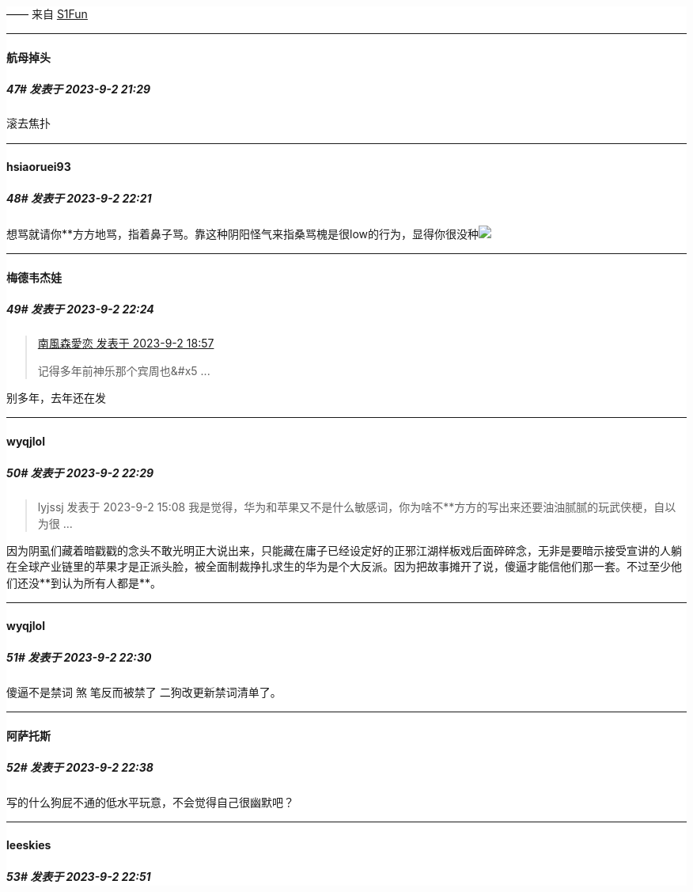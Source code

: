 —— 来自 [S1Fun](https://s1fun.koalcat.com)

*****

####  航母掉头  
##### 47#       发表于 2023-9-2 21:29

滚去焦扑

*****

####  hsiaoruei93  
##### 48#       发表于 2023-9-2 22:21

想骂就请你**方方地骂，指着鼻子骂。靠这种阴阳怪气来指桑骂槐是很low的行为，显得你很没种<img src="https://static.saraba1st.com/image/smiley/face2017/049.png" referrerpolicy="no-referrer">

*****

####  梅德韦杰娃  
##### 49#       发表于 2023-9-2 22:24

<blockquote><a href="httphttps://bbs.saraba1st.com/2b/forum.php?mod=redirect&amp;goto=findpost&amp;pid=62269449&amp;ptid=2151048" target="_blank">南風森愛恋 发表于 2023-9-2 18:57</a>

记得多年前神乐那个宾周也&amp;#x5 ...</blockquote>
别多年，去年还在发

*****

####  wyqjlol  
##### 50#       发表于 2023-9-2 22:29

<blockquote>lyjssj 发表于 2023-9-2 15:08
我是觉得，华为和苹果又不是什么敏感词，你为啥不**方方的写出来还要油油腻腻的玩武侠梗，自以为很 ...</blockquote>
因为阴虱们藏着暗戳戳的念头不敢光明正大说出来，只能藏在庸子已经设定好的正邪江湖样板戏后面碎碎念，无非是要暗示接受宣讲的人躺在全球产业链里的苹果才是正派头脸，被全面制裁挣扎求生的华为是个大反派。因为把故事摊开了说，傻逼才能信他们那一套。不过至少他们还没**到认为所有人都是**。

*****

####  wyqjlol  
##### 51#       发表于 2023-9-2 22:30

傻逼不是禁词 煞 笔反而被禁了 二狗改更新禁词清单了。

*****

####  阿萨托斯  
##### 52#       发表于 2023-9-2 22:38

写的什么狗屁不通的低水平玩意，不会觉得自己很幽默吧？

*****

####  leeskies  
##### 53#       发表于 2023-9-2 22:51

